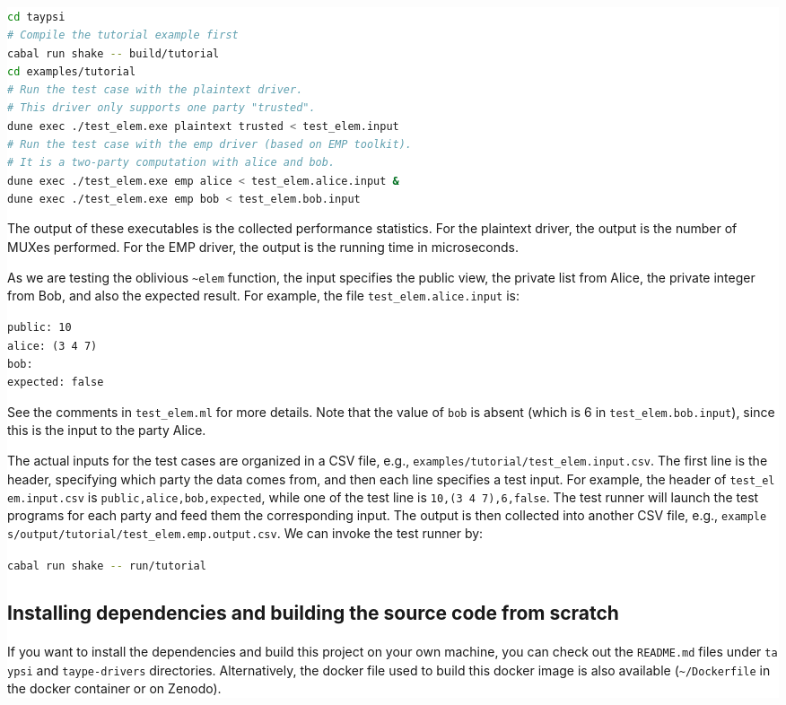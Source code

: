 ``` sh
cd taypsi
# Compile the tutorial example first
cabal run shake -- build/tutorial
cd examples/tutorial
# Run the test case with the plaintext driver.
# This driver only supports one party "trusted".
dune exec ./test_elem.exe plaintext trusted < test_elem.input
# Run the test case with the emp driver (based on EMP toolkit).
# It is a two-party computation with alice and bob.
dune exec ./test_elem.exe emp alice < test_elem.alice.input &
dune exec ./test_elem.exe emp bob < test_elem.bob.input
```

The output of these executables is the collected performance statistics. For
the plaintext driver, the output is the number of MUXes performed. For the
EMP driver,
the output is the running time in microseconds.

As we are testing the oblivious `~elem` function, the input specifies the public
view, the private list from Alice, the private integer from Bob, and also the
expected result. For example, the file `test_elem.alice.input` is:

``` text
public: 10
alice: (3 4 7)
bob:
expected: false
```

See the comments in `test_elem.ml` for more details. Note that the value of
`bob` is absent (which is 6 in `test_elem.bob.input`), since this is the input
to the party Alice.

The actual inputs for the test cases are organized in a CSV file, e.g.,
`examples/tutorial/test_elem.input.csv`. The first line is the header,
specifying which party the data comes from, and then each line specifies a test
input. For example, the header of `test_elem.input.csv` is
`public,alice,bob,expected`, while one of the test line is `10,(3 4 7),6,false`.
The test runner will launch the test programs for each party and feed them the
corresponding input. The output is then collected into another CSV file, e.g.,
`examples/output/tutorial/test_elem.emp.output.csv`. We can invoke the test runner by:

``` sh
cabal run shake -- run/tutorial
```

## Installing dependencies and building the source code from scratch

If you want to install the dependencies and build this project on your own
machine, you can check out the `README.md` files under `taypsi` and
`taype-drivers` directories. Alternatively, the docker file used to build this
docker image is also available (`~/Dockerfile` in the docker container or on
Zenodo).
